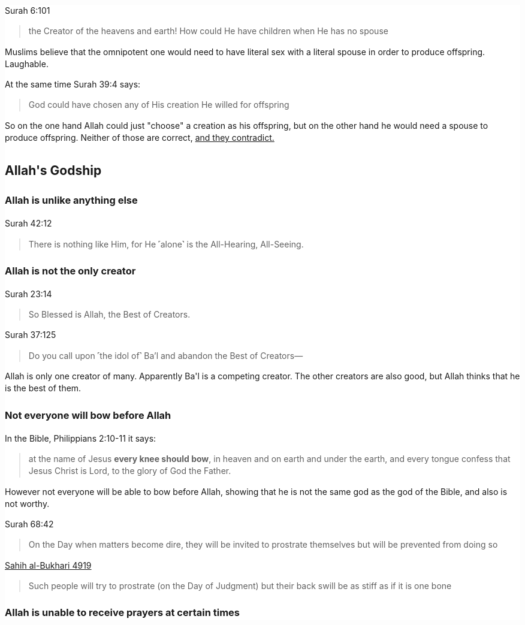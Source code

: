Surah 6:101

> the Creator of the heavens and earth! How could He have children when He has no spouse

Muslims believe that the omnipotent one would need to have literal sex with a literal spouse in order to produce offspring. Laughable.

At the same time Surah 39:4 says:

> God could have chosen any of His creation He willed for offspring

So on the one hand Allah could just "choose" a creation as his offspring, but on the other hand he would need a spouse to produce offspring. Neither of those are correct, [and they contradict.](/islam/errors/#contradictions)

## Allah's Godship 

### Allah is unlike anything else

Surah 42:12

> There is nothing like Him, for He ˹alone˺ is the All-Hearing, All-Seeing.

### Allah is not the only creator

Surah 23:14

> So Blessed is Allah, the Best of Creators.

Surah 37:125

> Do you call upon ˹the idol of˺ Ba’l and abandon the Best of Creators—

Allah is only one creator of many. Apparently Ba'l is a competing creator. The other creators are also good, but Allah thinks that he is the best of them.


### Not everyone will bow before Allah

In the Bible, Philippians 2:10-11 it says:

> at the name of Jesus **every knee should bow**, in heaven and on earth and under the earth, and every tongue confess that Jesus Christ is Lord, to the glory of God the Father.

However not everyone will be able to bow before Allah, showing that he is not the same god as the god of the Bible, and also is not worthy.

Surah 68:42

> On the Day when matters become dire, they will be invited to prostrate themselves but will be prevented from doing so

[Sahih al-Bukhari 4919](https://sunnah.com/bukhari:4919)

> Such people will try to prostrate (on the Day of Judgment) but their back swill be as stiff as if it is one bone


### Allah is unable to receive prayers at certain times 
